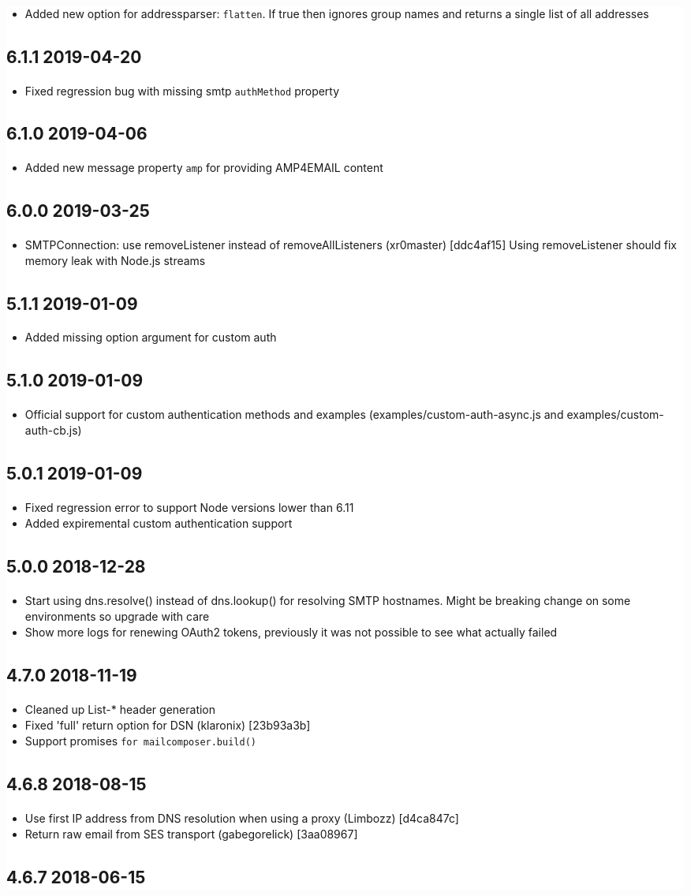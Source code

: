 - Added new option for addressparser: `flatten`. If true then ignores group names and returns a single list of all addresses

## 6.1.1 2019-04-20

- Fixed regression bug with missing smtp `authMethod` property

## 6.1.0 2019-04-06

- Added new message property `amp` for providing AMP4EMAIL content

## 6.0.0 2019-03-25

- SMTPConnection: use removeListener instead of removeAllListeners (xr0master) [ddc4af15]
  Using removeListener should fix memory leak with Node.js streams

## 5.1.1 2019-01-09

- Added missing option argument for custom auth

## 5.1.0 2019-01-09

- Official support for custom authentication methods and examples (examples/custom-auth-async.js and examples/custom-auth-cb.js)

## 5.0.1 2019-01-09

- Fixed regression error to support Node versions lower than 6.11
- Added expiremental custom authentication support

## 5.0.0 2018-12-28

- Start using dns.resolve() instead of dns.lookup() for resolving SMTP hostnames. Might be breaking change on some environments so upgrade with care
- Show more logs for renewing OAuth2 tokens, previously it was not possible to see what actually failed

## 4.7.0 2018-11-19

- Cleaned up List-\* header generation
- Fixed 'full' return option for DSN (klaronix) [23b93a3b]
- Support promises `for mailcomposer.build()`

## 4.6.8 2018-08-15

- Use first IP address from DNS resolution when using a proxy (Limbozz) [d4ca847c]
- Return raw email from SES transport (gabegorelick) [3aa08967]

## 4.6.7 2018-06-15
